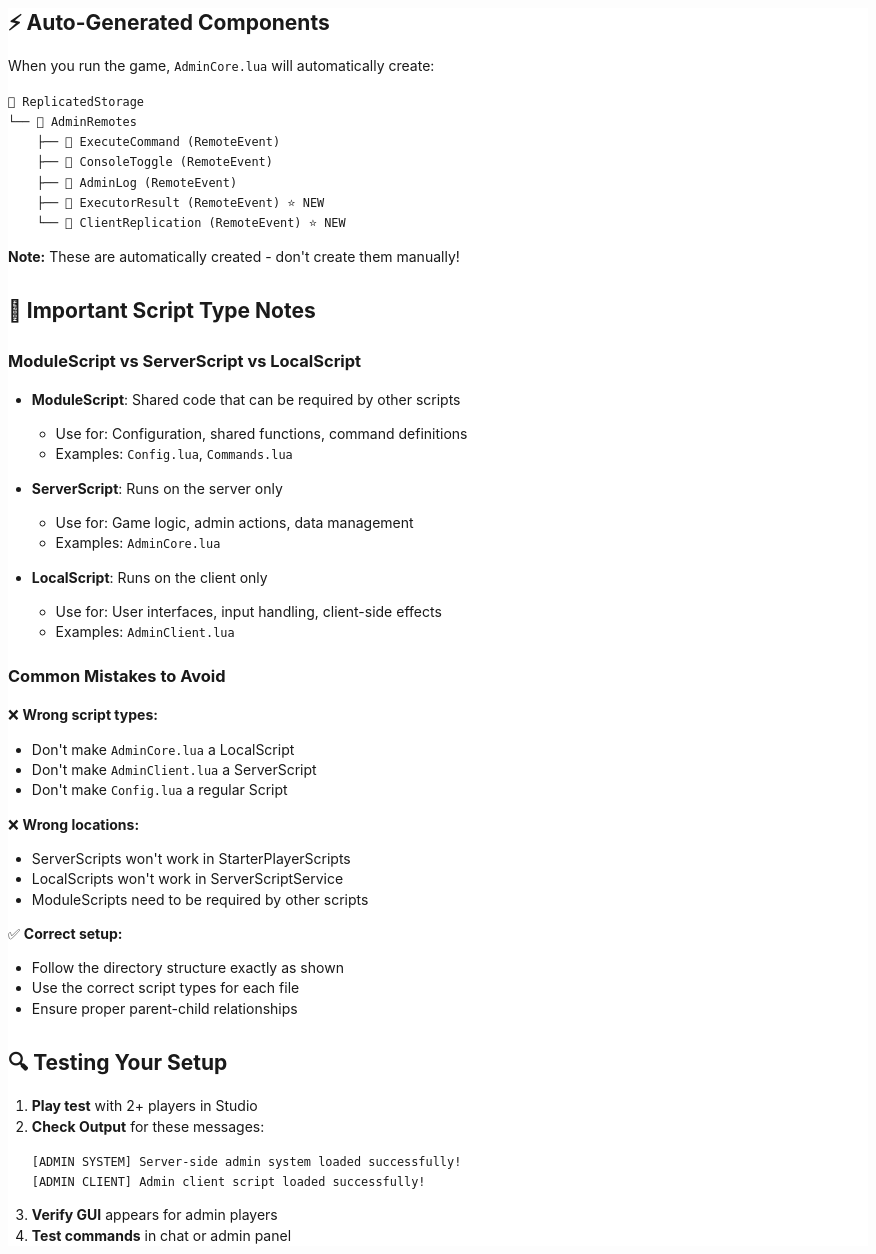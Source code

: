 ## ⚡ Auto-Generated Components

When you run the game, `AdminCore.lua` will automatically create:

```
🔄 ReplicatedStorage
└── 📁 AdminRemotes
    ├── 🔗 ExecuteCommand (RemoteEvent)
    ├── 🔗 ConsoleToggle (RemoteEvent)
    ├── 🔗 AdminLog (RemoteEvent)
    ├── 🔗 ExecutorResult (RemoteEvent) ⭐ NEW
    └── 🔗 ClientReplication (RemoteEvent) ⭐ NEW
```

**Note:** These are automatically created - don't create them manually!

## 🎯 Important Script Type Notes

### ModuleScript vs ServerScript vs LocalScript

- **ModuleScript**: Shared code that can be required by other scripts
  - Use for: Configuration, shared functions, command definitions
  - Examples: `Config.lua`, `Commands.lua`

- **ServerScript**: Runs on the server only
  - Use for: Game logic, admin actions, data management
  - Examples: `AdminCore.lua`

- **LocalScript**: Runs on the client only
  - Use for: User interfaces, input handling, client-side effects
  - Examples: `AdminClient.lua`

### Common Mistakes to Avoid

❌ **Wrong script types:**
- Don't make `AdminCore.lua` a LocalScript
- Don't make `AdminClient.lua` a ServerScript
- Don't make `Config.lua` a regular Script

❌ **Wrong locations:**
- ServerScripts won't work in StarterPlayerScripts
- LocalScripts won't work in ServerScriptService
- ModuleScripts need to be required by other scripts

✅ **Correct setup:**
- Follow the directory structure exactly as shown
- Use the correct script types for each file
- Ensure proper parent-child relationships

## 🔍 Testing Your Setup

1. **Play test** with 2+ players in Studio
2. **Check Output** for these messages:
   ```
   [ADMIN SYSTEM] Server-side admin system loaded successfully!
   [ADMIN CLIENT] Admin client script loaded successfully!
   ```
3. **Verify GUI** appears for admin players
4. **Test commands** in chat or admin panel
